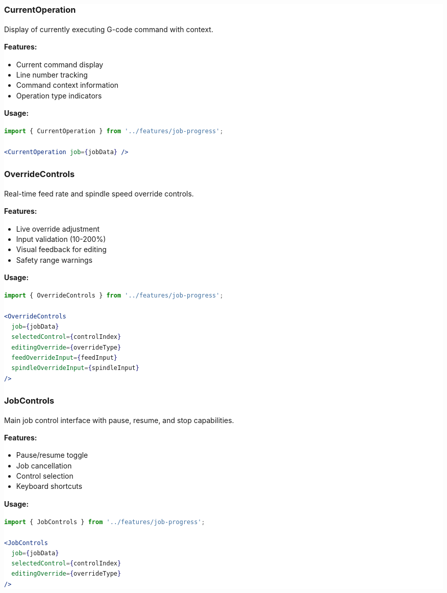 ### CurrentOperation
Display of currently executing G-code command with context.

**Features:**
- Current command display
- Line number tracking
- Command context information
- Operation type indicators

**Usage:**
```jsx
import { CurrentOperation } from '../features/job-progress';

<CurrentOperation job={jobData} />
```

### OverrideControls
Real-time feed rate and spindle speed override controls.

**Features:**
- Live override adjustment
- Input validation (10-200%)
- Visual feedback for editing
- Safety range warnings

**Usage:**
```jsx
import { OverrideControls } from '../features/job-progress';

<OverrideControls
  job={jobData}
  selectedControl={controlIndex}
  editingOverride={overrideType}
  feedOverrideInput={feedInput}
  spindleOverrideInput={spindleInput}
/>
```

### JobControls
Main job control interface with pause, resume, and stop capabilities.

**Features:**
- Pause/resume toggle
- Job cancellation
- Control selection
- Keyboard shortcuts

**Usage:**
```jsx
import { JobControls } from '../features/job-progress';

<JobControls
  job={jobData}
  selectedControl={controlIndex}
  editingOverride={overrideType}
/>
```
